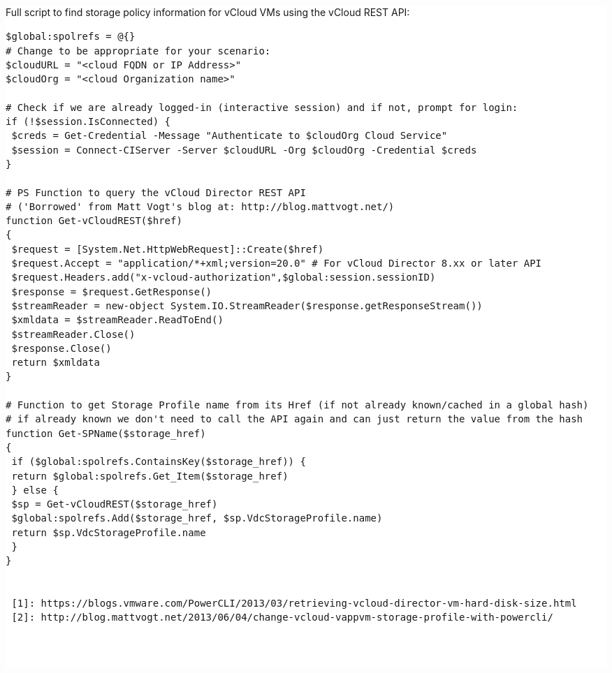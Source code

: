 Full script to find storage policy information for vCloud VMs using the vCloud REST API:

<pre class="font-size:13 line-height:14 striped:true ranges:true nums:true nums-toggle:true plain:true lang:ps decode:true ">$global:spolrefs = @{}
# Change to be appropriate for your scenario:
$cloudURL = "&lt;cloud FQDN or IP Address&gt;"
$cloudOrg = "&lt;cloud Organization name&gt;"

# Check if we are already logged-in (interactive session) and if not, prompt for login:
if (!$session.IsConnected) {
 $creds = Get-Credential -Message "Authenticate to $cloudOrg Cloud Service"
 $session = Connect-CIServer -Server $cloudURL -Org $cloudOrg -Credential $creds
}

# PS Function to query the vCloud Director REST API
# ('Borrowed' from Matt Vogt's blog at: http://blog.mattvogt.net/)
function Get-vCloudREST($href)
{
 $request = [System.Net.HttpWebRequest]::Create($href)
 $request.Accept = "application/*+xml;version=20.0" # For vCloud Director 8.xx or later API
 $request.Headers.add("x-vcloud-authorization",$global:session.sessionID)
 $response = $request.GetResponse()
 $streamReader = new-object System.IO.StreamReader($response.getResponseStream())
 $xmldata = $streamReader.ReadToEnd()
 $streamReader.Close()
 $response.Close()
 return $xmldata
}

# Function to get Storage Profile name from its Href (if not already known/cached in a global hash)
# if already known we don't need to call the API again and can just return the value from the hash
function Get-SPName($storage_href)
{
 if ($global:spolrefs.ContainsKey($storage_href)) {
 return $global:spolrefs.Get_Item($storage_href)
 } else {
 $sp = Get-vCloudREST($storage_href)
 $global:spolrefs.Add($storage_href, $sp.VdcStorageProfile.name)
 return $sp.VdcStorageProfile.name
 }
}


 [1]: https://blogs.vmware.com/PowerCLI/2013/03/retrieving-vcloud-director-vm-hard-disk-size.html
 [2]: http://blog.mattvogt.net/2013/06/04/change-vcloud-vappvm-storage-profile-with-powercli/